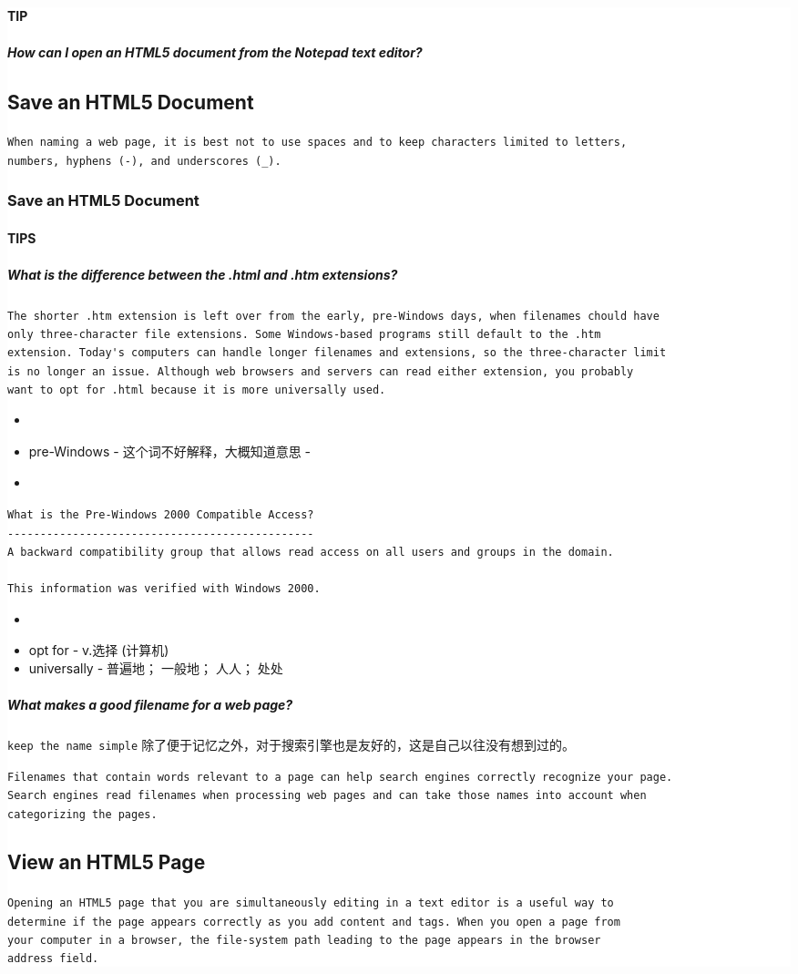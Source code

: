#### TIP

##### How can I open an HTML5 document from the Notepad text editor?

## Save an HTML5 Document

	When naming a web page, it is best not to use spaces and to keep characters limited to letters,
	numbers, hyphens (-), and underscores (_). 

### Save an HTML5 Document

#### TIPS

##### What is the difference between the .html and .htm extensions?
	
	The shorter .htm extension is left over from the early, pre-Windows days, when filenames chould have
	only three-character file extensions. Some Windows-based programs still default to the .htm
	extension. Today's computers can handle longer filenames and extensions, so the three-character limit
	is no longer an issue. Although web browsers and servers can read either extension, you probably
	want to opt for .html because it is more universally used.

- 

 * pre-Windows - 这个词不好解释，大概知道意思 -

-

	What is the Pre-Windows 2000 Compatible Access?
	-----------------------------------------------
	A backward compatibility group that allows read access on all users and groups in the domain.

	This information was verified with Windows 2000.

-

 * opt for - v.选择 (计算机)
 * universally - 普遍地； 一般地； 人人； 处处

##### What makes a good filename for a web page?
`keep the name simple` 除了便于记忆之外，对于搜索引擎也是友好的，这是自己以往没有想到过的。

	Filenames that contain words relevant to a page can help search engines correctly recognize your page.
	Search engines read filenames when processing web pages and can take those names into account when 
	categorizing the pages.

## View an HTML5 Page

	Opening an HTML5 page that you are simultaneously editing in a text editor is a useful way to 
	determine if the page appears correctly as you add content and tags. When you open a page from
	your computer in a browser, the file-system path leading to the page appears in the browser
	address field.
